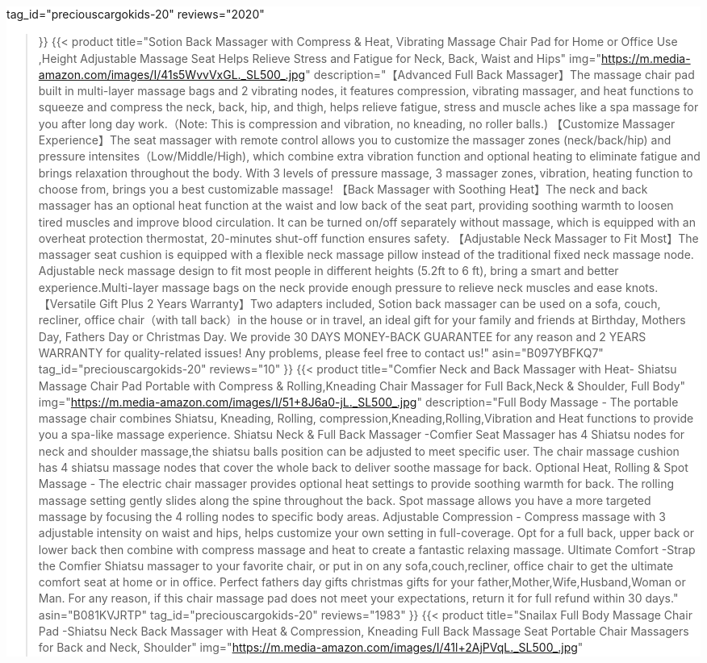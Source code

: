 tag_id="preciouscargokids-20"
reviews="2020"
>}} 
{{< product 
title="Sotion Back Massager with Compress & Heat, Vibrating Massage Chair Pad for Home or Office Use ,Height Adjustable Massage Seat Helps Relieve Stress and Fatigue for Neck, Back, Waist and Hips"
img="https://m.media-amazon.com/images/I/41s5WvvVxGL._SL500_.jpg"
description="【Advanced Full Back Massager】The massage chair pad built in multi-layer massage bags and 2 vibrating nodes, it features compression, vibrating massager, and heat functions to squeeze and compress the neck, back, hip, and thigh, helps relieve fatigue, stress and muscle aches like a spa massage for you after long day work.（Note: This is compression and vibration, no kneading, no roller balls.) 【Customize Massager Experience】The seat massager with remote control allows you to customize the massager zones (neck/back/hip) and pressure intensites（Low/Middle/High), which combine extra vibration function and optional heating to eliminate fatigue and brings relaxation throughout the body. With 3 levels of pressure massage, 3 massager zones, vibration, heating function to choose from, brings you a best customizable massage! 【Back Massager with Soothing Heat】The neck and back massager has an optional heat function at the waist and low back of the seat part, providing soothing warmth to loosen tired muscles and improve blood circulation. It can be turned on/off separately without massage, which is equipped with an overheat protection thermostat, 20-minutes shut-off function ensures safety. 【Adjustable Neck Massager to Fit Most】The massager seat cushion is equipped with a flexible neck massage pillow instead of the traditional fixed neck massage node. Adjustable neck massage design to fit most people in different heights (5.2ft to 6 ft), bring a smart and better experience.Multi-layer massage bags on the neck provide enough pressure to relieve neck muscles and ease knots. 【Versatile Gift Plus 2 Years Warranty】Two adapters included, Sotion back massager can be used on a sofa, couch, recliner, office chair（with tall back）in the house or in travel, an ideal gift for your family and friends at Birthday, Mothers Day, Fathers Day or Christmas Day. We provide 30 DAYS MONEY-BACK GUARANTEE for any reason and 2 YEARS WARRANTY for quality-related issues! Any problems, please feel free to contact us!"
asin="B097YBFKQ7"
tag_id="preciouscargokids-20"
reviews="10"
>}} 
{{< product 
title="Comfier Neck and Back Massager with Heat- Shiatsu Massage Chair Pad Portable with Compress & Rolling,Kneading Chair Massager for Full Back,Neck & Shoulder, Full Body"
img="https://m.media-amazon.com/images/I/51+8J6a0-jL._SL500_.jpg"
description="Full Body Massage - The portable massage chair combines Shiatsu, Kneading, Rolling, compression,Kneading,Rolling,Vibration and Heat functions to provide you a spa-like massage experience. Shiatsu Neck & Full Back Massager -Comfier Seat Massager has 4 Shiatsu nodes for neck and shoulder massage,the shiatsu balls position can be adjusted to meet specific user. The chair massage cushion has 4 shiatsu massage nodes that cover the whole back to deliver soothe massage for back. Optional Heat, Rolling & Spot Massage - The electric chair massager provides optional heat settings to provide soothing warmth for back. The rolling massage setting gently slides along the spine throughout the back. Spot massage allows you have a more targeted massage by focusing the 4 rolling nodes to specific body areas. Adjustable Compression - Compress massage with 3 adjustable intensity on waist and hips, helps customize your own setting in full-coverage. Opt for a full back, upper back or lower back then combine with compress massage and heat to create a fantastic relaxing massage. Ultimate Comfort -Strap the Comfier Shiatsu massager to your favorite chair, or put in on any sofa,couch,recliner, office chair to get the ultimate comfort seat at home or in office. Perfect fathers day gifts christmas gifts for your father,Mother,Wife,Husband,Woman or Man. For any reason, if this chair massage pad does not meet your expectations, return it for full refund within 30 days."
asin="B081KVJRTP"
tag_id="preciouscargokids-20"
reviews="1983"
>}} 
{{< product 
title="Snailax Full Body Massage Chair Pad -Shiatsu Neck Back Massager with Heat & Compression, Kneading Full Back Massage Seat Portable Chair Massagers for Back and Neck, Shoulder"
img="https://m.media-amazon.com/images/I/41l+2AjPVqL._SL500_.jpg"